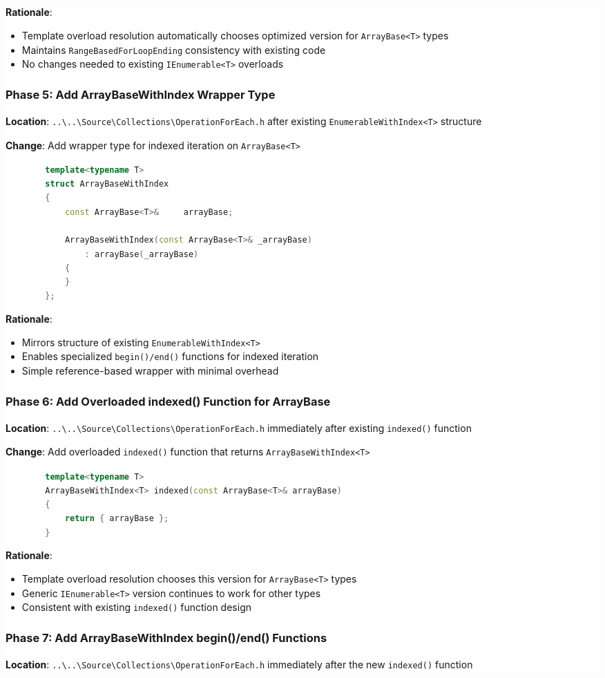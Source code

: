 **Rationale**:
- Template overload resolution automatically chooses optimized version for `ArrayBase<T>` types
- Maintains `RangeBasedForLoopEnding` consistency with existing code
- No changes needed to existing `IEnumerable<T>` overloads

### Phase 5: Add ArrayBaseWithIndex Wrapper Type

**Location**: `..\..\Source\Collections\OperationForEach.h` after existing `EnumerableWithIndex<T>` structure

**Change**: Add wrapper type for indexed iteration on `ArrayBase<T>`

```cpp
		template<typename T>
		struct ArrayBaseWithIndex
		{
			const ArrayBase<T>&		arrayBase;

			ArrayBaseWithIndex(const ArrayBase<T>& _arrayBase)
				: arrayBase(_arrayBase)
			{
			}
		};
```

**Rationale**:
- Mirrors structure of existing `EnumerableWithIndex<T>`
- Enables specialized `begin()/end()` functions for indexed iteration
- Simple reference-based wrapper with minimal overhead

### Phase 6: Add Overloaded indexed() Function for ArrayBase<T>

**Location**: `..\..\Source\Collections\OperationForEach.h` immediately after existing `indexed()` function

**Change**: Add overloaded `indexed()` function that returns `ArrayBaseWithIndex<T>`

```cpp
		template<typename T>
		ArrayBaseWithIndex<T> indexed(const ArrayBase<T>& arrayBase)
		{
			return { arrayBase };
		}
```

**Rationale**:
- Template overload resolution chooses this version for `ArrayBase<T>` types
- Generic `IEnumerable<T>` version continues to work for other types
- Consistent with existing `indexed()` function design

### Phase 7: Add ArrayBaseWithIndex begin()/end() Functions

**Location**: `..\..\Source\Collections\OperationForEach.h` immediately after the new `indexed()` function
